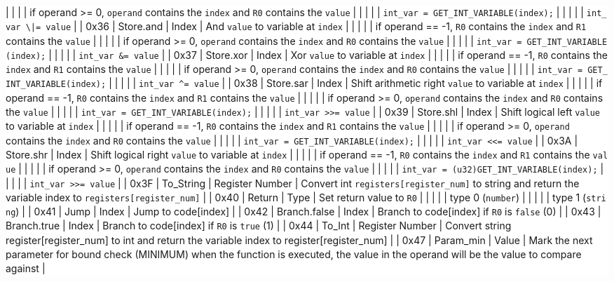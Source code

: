 |              |                  |                    | if operand >= 0, `operand` contains the `index` and `R0` contains the `value` |
|              |                  |                    | `int_var = GET_INT_VARIABLE(index);` |
|              |                  |                    | `int_var \|= value` |
| 0x36         | Store.and        | Index              | And `value` to variable at `index` |
|              |                  |                    | if operand == -1, `R0` contains the `index` and `R1` contains the `value` |
|              |                  |                    | if operand >= 0, `operand` contains the `index` and `R0` contains the `value` |
|              |                  |                    | `int_var = GET_INT_VARIABLE(index);` |
|              |                  |                    | `int_var &= value` |
| 0x37         | Store.xor        | Index              | Xor `value` to variable at `index` |
|              |                  |                    | if operand == -1, `R0` contains the `index` and `R1` contains the `value` |
|              |                  |                    | if operand >= 0, `operand` contains the `index` and `R0` contains the `value` |
|              |                  |                    | `int_var = GET_INT_VARIABLE(index);` |
|              |                  |                    | `int_var ^= value` |
| 0x38         | Store.sar        | Index              | Shift arithmetic right `value` to variable at `index` |
|              |                  |                    | if operand == -1, `R0` contains the `index` and `R1` contains the `value` |
|              |                  |                    | if operand >= 0, `operand` contains the `index` and `R0` contains the `value` |
|              |                  |                    | `int_var = GET_INT_VARIABLE(index);` |
|              |                  |                    | `int_var >>= value` |
| 0x39         | Store.shl        | Index              | Shift logical left `value` to variable at `index` |
|              |                  |                    | if operand == -1, `R0` contains the `index` and `R1` contains the `value` |
|              |                  |                    | if operand >= 0, `operand` contains the `index` and `R0` contains the `value` |
|              |                  |                    | `int_var = GET_INT_VARIABLE(index);` |
|              |                  |                    | `int_var <<= value` |
| 0x3A         | Store.shr        | Index              | Shift logical right `value` to variable at `index` |
|              |                  |                    | if operand == -1, `R0` contains the `index` and `R1` contains the `value` |
|              |                  |                    | if operand >= 0, `operand` contains the `index` and `R0` contains the `value` |
|              |                  |                    | `int_var = (u32)GET_INT_VARIABLE(index);` |
|              |                  |                    | `int_var >>= value` |
| 0x3F         | To_String        | Register Number    | Convert int `registers[register_num]` to string and return the variable index to `registers[register_num]` |
| 0x40         | Return           | Type               | Set return value to `R0` |
|              |                  |                    | type 0 (`number`) |
|              |                  |                    | type 1 (`string`) |
| 0x41         | Jump             | Index              | Jump to code[index]        |
| 0x42         | Branch.false     | Index              | Branch to code[index] if `R0` is `false` (0) |
| 0x43         | Branch.true      | Index              | Branch to code[index] if `R0` is `true` (1) |
| 0x44         | To_Int           | Register Number    | Convert string register[register_num] to int and return the variable index to register[register_num] |
| 0x47         | Param_min        | Value              | Mark the next parameter for bound check (MINIMUM) when the function is executed, the value in the operand will be the value to compare against |